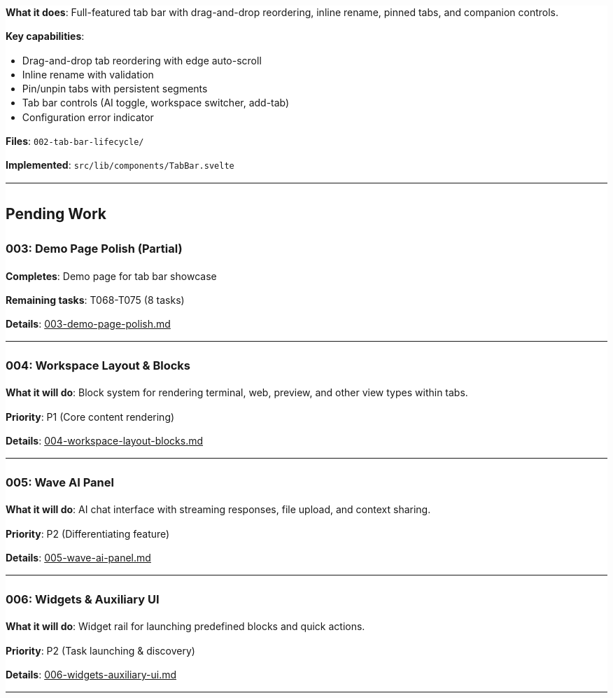 **What it does**: Full-featured tab bar with drag-and-drop reordering, inline rename, pinned tabs, and companion controls.

**Key capabilities**:

- Drag-and-drop tab reordering with edge auto-scroll
- Inline rename with validation
- Pin/unpin tabs with persistent segments
- Tab bar controls (AI toggle, workspace switcher, add-tab)
- Configuration error indicator

**Files**: `002-tab-bar-lifecycle/`

**Implemented**: `src/lib/components/TabBar.svelte`

---

## Pending Work

### 003: Demo Page Polish (Partial)

**Completes**: Demo page for tab bar showcase

**Remaining tasks**: T068-T075 (8 tasks)

**Details**: [003-demo-page-polish.md](003-demo-page-polish.md)

---

### 004: Workspace Layout & Blocks

**What it will do**: Block system for rendering terminal, web, preview, and other view types within tabs.

**Priority**: P1 (Core content rendering)

**Details**: [004-workspace-layout-blocks.md](004-workspace-layout-blocks.md)

---

### 005: Wave AI Panel

**What it will do**: AI chat interface with streaming responses, file upload, and context sharing.

**Priority**: P2 (Differentiating feature)

**Details**: [005-wave-ai-panel.md](005-wave-ai-panel.md)

---

### 006: Widgets & Auxiliary UI

**What it will do**: Widget rail for launching predefined blocks and quick actions.

**Priority**: P2 (Task launching & discovery)

**Details**: [006-widgets-auxiliary-ui.md](006-widgets-auxiliary-ui.md)

---
